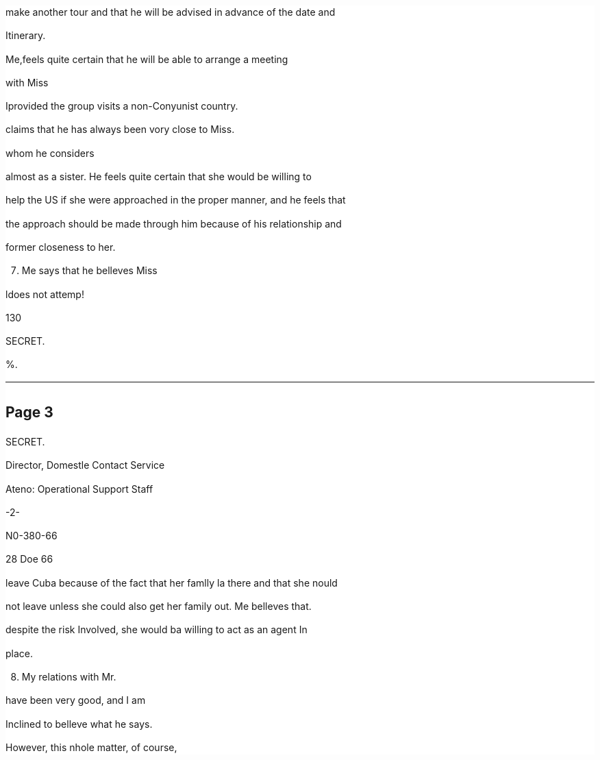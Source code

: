 make another tour and that he will be advised in advance of the date and

Itinerary.

Me,feels quite certain that he will be able to arrange a meeting

with Miss

Iprovided the group visits a non-Conyunist country.

claims that he has always been vory close to Miss.

whom he considers

almost as a sister. He feels quite certain that she would be willing to

help the US if she were approached in the proper manner, and he feels that

the approach should be made through him because of his relationship and

former closeness to her.

7. Me says that he belleves Miss

ldoes not attemp!

130

SECRET.

%.

---

## Page 3

SECRET.

Director, Domestle Contact Service

Ateno: Operational Support Staff

-2-

N0-380-66

28 Doe 66

leave Cuba because of the fact that her famlly la there and that she nould

not leave unless she could also get her family out. Me belleves that.

despite the risk Involved, she would ba willing to act as an agent In

place.

8. My relations with Mr.

have been very good, and I am

Inclined to belleve what he says.

However, this nhole matter, of course,
